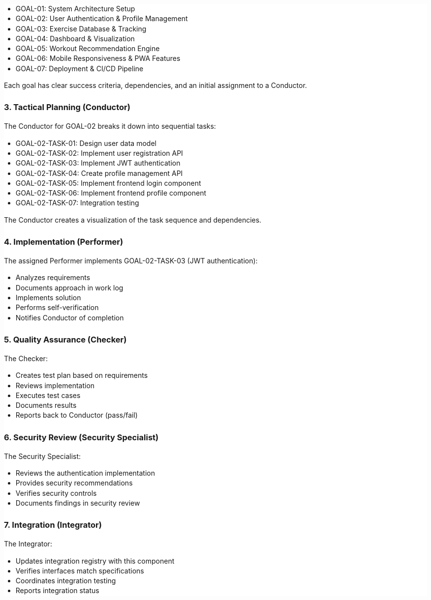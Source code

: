 - GOAL-01: System Architecture Setup
- GOAL-02: User Authentication & Profile Management
- GOAL-03: Exercise Database & Tracking
- GOAL-04: Dashboard & Visualization
- GOAL-05: Workout Recommendation Engine
- GOAL-06: Mobile Responsiveness & PWA Features
- GOAL-07: Deployment & CI/CD Pipeline

Each goal has clear success criteria, dependencies, and an initial assignment to a Conductor.

### 3. Tactical Planning (Conductor)

The Conductor for GOAL-02 breaks it down into sequential tasks:

- GOAL-02-TASK-01: Design user data model
- GOAL-02-TASK-02: Implement user registration API
- GOAL-02-TASK-03: Implement JWT authentication
- GOAL-02-TASK-04: Create profile management API
- GOAL-02-TASK-05: Implement frontend login component
- GOAL-02-TASK-06: Implement frontend profile component
- GOAL-02-TASK-07: Integration testing

The Conductor creates a visualization of the task sequence and dependencies.

### 4. Implementation (Performer)

The assigned Performer implements GOAL-02-TASK-03 (JWT authentication):
- Analyzes requirements
- Documents approach in work log
- Implements solution
- Performs self-verification
- Notifies Conductor of completion

### 5. Quality Assurance (Checker)

The Checker:
- Creates test plan based on requirements
- Reviews implementation
- Executes test cases
- Documents results
- Reports back to Conductor (pass/fail)

### 6. Security Review (Security Specialist)

The Security Specialist:
- Reviews the authentication implementation
- Provides security recommendations
- Verifies security controls
- Documents findings in security review

### 7. Integration (Integrator)

The Integrator:
- Updates integration registry with this component
- Verifies interfaces match specifications
- Coordinates integration testing
- Reports integration status
